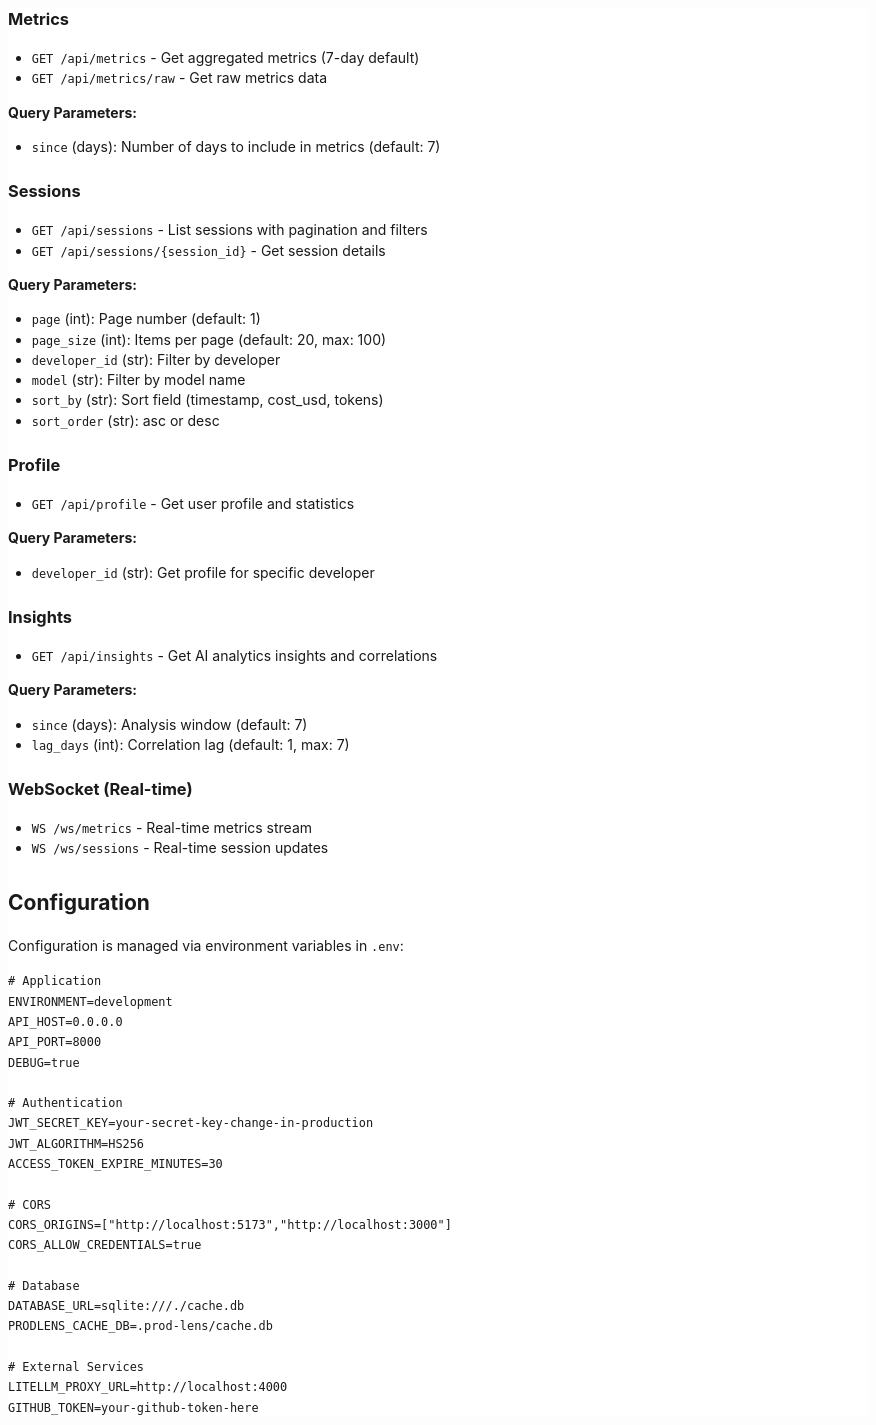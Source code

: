 ### Metrics
- `GET /api/metrics` - Get aggregated metrics (7-day default)
- `GET /api/metrics/raw` - Get raw metrics data

**Query Parameters:**
- `since` (days): Number of days to include in metrics (default: 7)

### Sessions
- `GET /api/sessions` - List sessions with pagination and filters
- `GET /api/sessions/{session_id}` - Get session details

**Query Parameters:**
- `page` (int): Page number (default: 1)
- `page_size` (int): Items per page (default: 20, max: 100)
- `developer_id` (str): Filter by developer
- `model` (str): Filter by model name
- `sort_by` (str): Sort field (timestamp, cost_usd, tokens)
- `sort_order` (str): asc or desc

### Profile
- `GET /api/profile` - Get user profile and statistics

**Query Parameters:**
- `developer_id` (str): Get profile for specific developer

### Insights
- `GET /api/insights` - Get AI analytics insights and correlations

**Query Parameters:**
- `since` (days): Analysis window (default: 7)
- `lag_days` (int): Correlation lag (default: 1, max: 7)

### WebSocket (Real-time)
- `WS /ws/metrics` - Real-time metrics stream
- `WS /ws/sessions` - Real-time session updates

## Configuration

Configuration is managed via environment variables in `.env`:

```env
# Application
ENVIRONMENT=development
API_HOST=0.0.0.0
API_PORT=8000
DEBUG=true

# Authentication
JWT_SECRET_KEY=your-secret-key-change-in-production
JWT_ALGORITHM=HS256
ACCESS_TOKEN_EXPIRE_MINUTES=30

# CORS
CORS_ORIGINS=["http://localhost:5173","http://localhost:3000"]
CORS_ALLOW_CREDENTIALS=true

# Database
DATABASE_URL=sqlite:///./cache.db
PRODLENS_CACHE_DB=.prod-lens/cache.db

# External Services
LITELLM_PROXY_URL=http://localhost:4000
GITHUB_TOKEN=your-github-token-here
```
